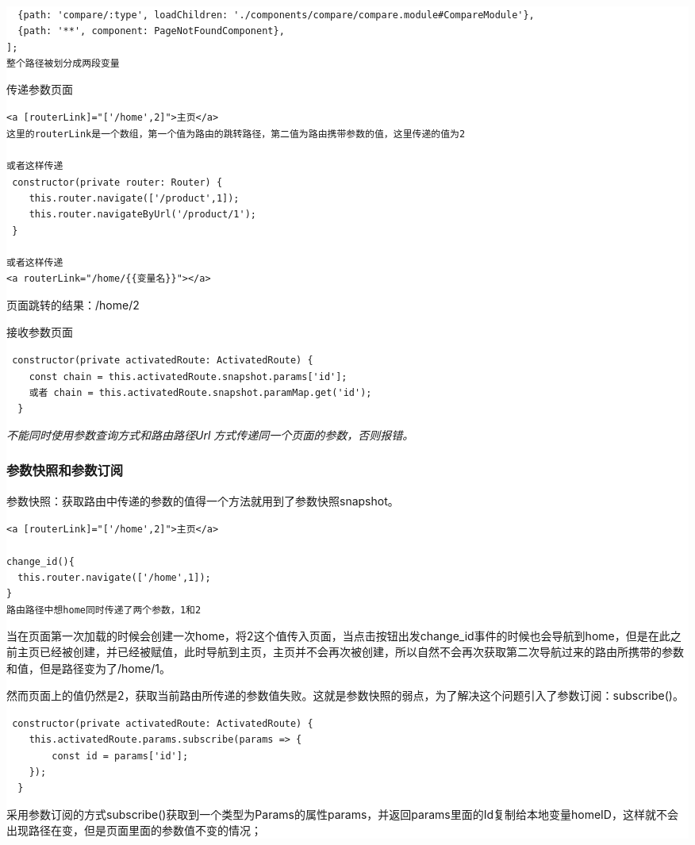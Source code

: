 ```
  {path: 'compare/:type', loadChildren: './components/compare/compare.module#CompareModule'},
  {path: '**', component: PageNotFoundComponent},
];
整个路径被划分成两段变量
```
传递参数页面
```
<a [routerLink]="['/home',2]">主页</a>
这里的routerLink是一个数组，第一个值为路由的跳转路径，第二值为路由携带参数的值，这里传递的值为2

或者这样传递
 constructor(private router: Router) {
    this.router.navigate(['/product',1]);
    this.router.navigateByUrl('/product/1');
 }

或者这样传递
<a routerLink="/home/{{变量名}}"></a>

```
页面跳转的结果：/home/2

接收参数页面
```
 constructor(private activatedRoute: ActivatedRoute) {
    const chain = this.activatedRoute.snapshot.params['id'];
    或者 chain = this.activatedRoute.snapshot.paramMap.get('id');
  }
```
*不能同时使用参数查询方式和路由路径Url 方式传递同一个页面的参数，否则报错。*

### 参数快照和参数订阅
参数快照：获取路由中传递的参数的值得一个方法就用到了参数快照snapshot。
```
<a [routerLink]="['/home',2]">主页</a>

change_id(){
  this.router.navigate(['/home',1]);
}
路由路径中想home同时传递了两个参数，1和2
```
当在页面第一次加载的时候会创建一次home，将2这个值传入页面，当点击按钮出发change_id事件的时候也会导航到home，但是在此之前主页已经被创建，并已经被赋值，此时导航到主页，主页并不会再次被创建，所以自然不会再次获取第二次导航过来的路由所携带的参数和值，但是路径变为了/home/1。

然而页面上的值仍然是2，获取当前路由所传递的参数值失败。这就是参数快照的弱点，为了解决这个问题引入了参数订阅：subscribe()。
```
 constructor(private activatedRoute: ActivatedRoute) {
    this.activatedRoute.params.subscribe(params => {
        const id = params['id'];
    });
  }
```
采用参数订阅的方式subscribe()获取到一个类型为Params的属性params，并返回params里面的Id复制给本地变量homeID，这样就不会出现路径在变，但是页面里面的参数值不变的情况；
